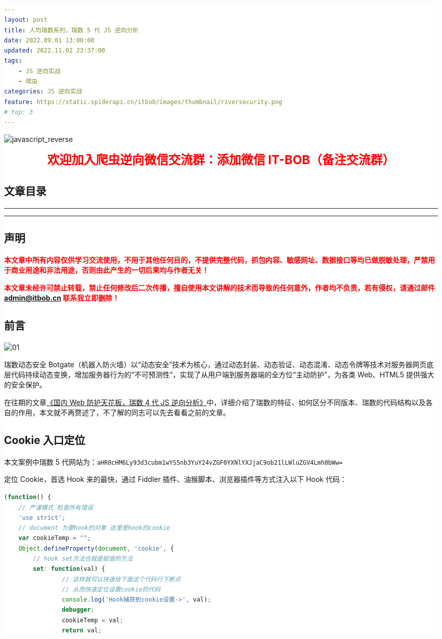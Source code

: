 ```yaml
---
layout: post
title: 人均瑞数系列，瑞数 5 代 JS 逆向分析
date: 2022.09.01 13:00:00
updated: 2022.11.02 23:37:00
tags: 
    - JS 逆向实战
    - 爬虫
categories: JS 逆向实战
feature: https://static.spiderapi.cn/itbob/images/thumbnail/riversecurity.png
# top: 3
---
```


![javascript_reverse](https://static.spiderapi.cn/itbob/images/cover/javascript_reverse.png)

<strong><center><font color='red' size='5px' weight='bolder'>欢迎加入爬虫逆向微信交流群：添加微信 IT-BOB（备注交流群）</font></center></strong>

## 文章目录
---

---

## 声明

**<font color="red">本文章中所有内容仅供学习交流使用，不用于其他任何目的，不提供完整代码，抓包内容、敏感网址、数据接口等均已做脱敏处理，严禁用于商业用途和非法用途，否则由此产生的一切后果均与作者无关！</font>**

**<font color="red">本文章未经许可禁止转载，禁止任何修改后二次传播，擅自使用本文讲解的技术而导致的任何意外，作者均不负责，若有侵权，请通过邮件 admin@itbob.cn 联系我立即删除！</font>**

## 前言

![01](https://static.spiderapi.cn/itbob/images/article/054/01.png)

瑞数动态安全 Botgate（机器人防火墙）以“动态安全”技术为核心，通过动态封装、动态验证、动态混淆、动态令牌等技术对服务器网页底层代码持续动态变换，增加服务器行为的“不可预测性”，实现了从用户端到服务器端的全方位“主动防护”，为各类 Web、HTML5 提供强大的安全保护。

在往期的文章[《国内 Web 防护天花板，瑞数 4 代 JS 逆向分析》](https://www.itbob.cn/article/053/)中，详细介绍了瑞数的特征、如何区分不同版本、瑞数的代码结构以及各自的作用，本文就不再赘述了，不了解的同志可以先去看看之前的文章。

## Cookie 入口定位

本文案例中瑞数 5 代网站为：`aHR0cHM6Ly93d3cubm1wYS5nb3YuY24vZGF0YXNlYXJjaC9ob21lLWluZGV4Lmh0bWw=`

定位 Cookie，首选 Hook 来的最快，通过 Fiddler 插件、油猴脚本、浏览器插件等方式注入以下 Hook 代码：

```javascript
(function() {
    // 严谨模式 检查所有错误
    'use strict';
    // document 为要hook的对象 这里是hook的cookie
	var cookieTemp = "";
    Object.defineProperty(document, 'cookie', {
		// hook set方法也就是赋值的方法 
		set: function(val) {
				// 这样就可以快速给下面这个代码行下断点
				// 从而快速定位设置cookie的代码
				console.log('Hook捕获到cookie设置->', val);
                debugger;
				cookieTemp = val;
				return val;
```